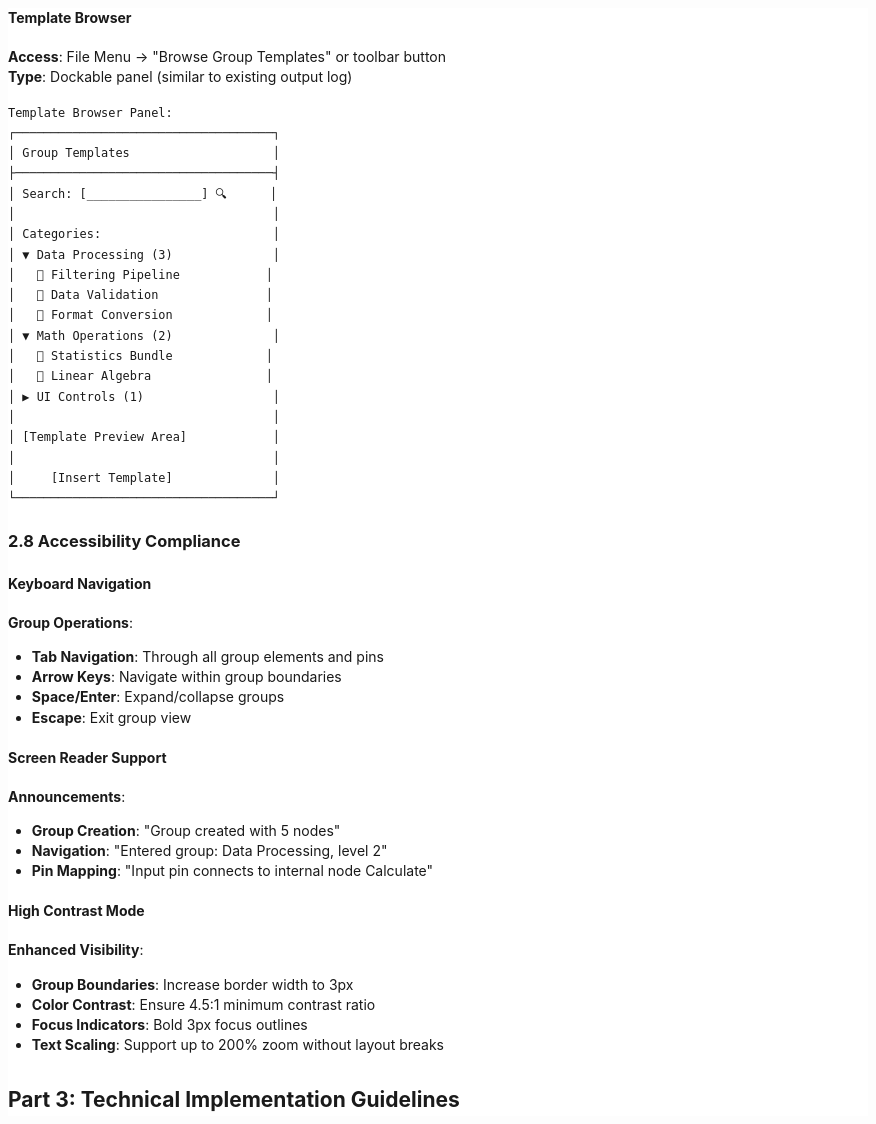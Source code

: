 #### Template Browser
**Access**: File Menu → "Browse Group Templates" or toolbar button  
**Type**: Dockable panel (similar to existing output log)

```
Template Browser Panel:
┌────────────────────────────────────┐
│ Group Templates                    │
├────────────────────────────────────┤
│ Search: [________________] 🔍      │
│                                    │
│ Categories:                        │
│ ▼ Data Processing (3)              │
│   📁 Filtering Pipeline            │
│   📁 Data Validation               │
│   📁 Format Conversion             │
│ ▼ Math Operations (2)              │
│   📁 Statistics Bundle             │
│   📁 Linear Algebra                │
│ ▶ UI Controls (1)                  │
│                                    │
│ [Template Preview Area]            │
│                                    │
│     [Insert Template]              │
└────────────────────────────────────┘
```

### 2.8 Accessibility Compliance

#### Keyboard Navigation
**Group Operations**:
- **Tab Navigation**: Through all group elements and pins
- **Arrow Keys**: Navigate within group boundaries
- **Space/Enter**: Expand/collapse groups
- **Escape**: Exit group view

#### Screen Reader Support
**Announcements**:
- **Group Creation**: "Group created with 5 nodes"
- **Navigation**: "Entered group: Data Processing, level 2"
- **Pin Mapping**: "Input pin connects to internal node Calculate"

#### High Contrast Mode
**Enhanced Visibility**:
- **Group Boundaries**: Increase border width to 3px
- **Color Contrast**: Ensure 4.5:1 minimum contrast ratio
- **Focus Indicators**: Bold 3px focus outlines
- **Text Scaling**: Support up to 200% zoom without layout breaks

## Part 3: Technical Implementation Guidelines
